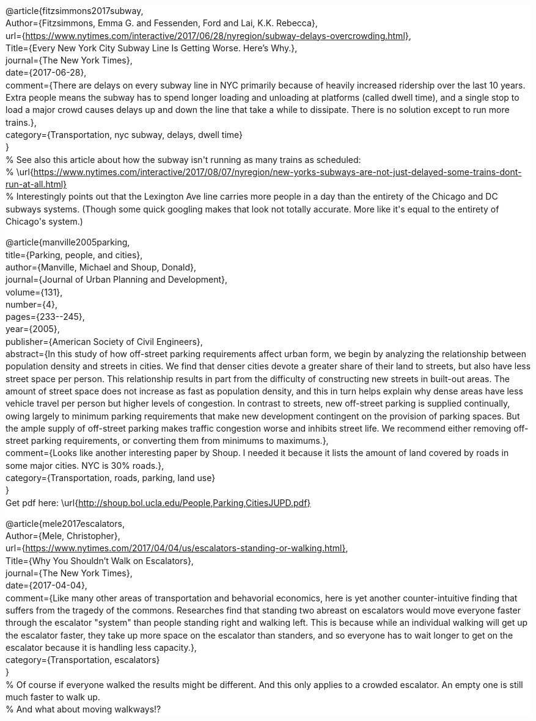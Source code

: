   
@article{fitzsimmons2017subway,  
  Author={Fitzsimmons, Emma G. and Fessenden, Ford and Lai, K.K. Rebecca},  
  url={https://www.nytimes.com/interactive/2017/06/28/nyregion/subway-delays-overcrowding.html},  
  Title={Every New York City Subway Line Is Getting Worse. Here’s Why.},  
  journal={The New York Times},  
  date={2017-06-28},  
  comment={There are delays on every subway line in NYC primarily because of heavily increased ridership over the last 10 years. Extra people means the subway has to spend longer loading and unloading at platforms (called dwell time), and a single stop to load a major crowd causes delays up and down the line that take a while to dissipate. There is no solution except to run more trains.},  
  category={Transportation, nyc subway, delays, dwell time}  
}  
% See also this article about how the subway isn't running as many trains as scheduled:  
% \url{https://www.nytimes.com/interactive/2017/08/07/nyregion/new-yorks-subways-are-not-just-delayed-some-trains-dont-run-at-all.html}  
% Interestingly points out that the Lexington Ave line carries more people in a day than the entirety of the Chicago and DC subways systems. (Though some quick googling makes that look not totally accurate. More like it's equal to the entirety of Chicago's system.)  
  
  
  
@article{manville2005parking,  
  title={Parking, people, and cities},  
  author={Manville, Michael and Shoup, Donald},  
  journal={Journal of Urban Planning and Development},  
  volume={131},  
  number={4},  
  pages={233--245},  
  year={2005},  
  publisher={American Society of Civil Engineers},  
  abstract={In this study of how off-street parking requirements affect urban form, we begin by analyzing the relationship between population density and streets in cities. We find that denser cities devote a greater share of their land to streets, but also have less street space per person. This relationship results in part from the difficulty of constructing new streets in built-out areas. The amount of street space does not increase as fast as population density, and this in turn helps explain why dense areas have less vehicle travel per person but higher levels of congestion. In contrast to streets, new off-street parking is supplied continually, owing largely to minimum parking requirements that make new development contingent on the provision of parking spaces. But the ample supply of off-street parking makes traffic congestion worse and inhibits street life. We recommend either removing off-street parking requirements, or converting them from minimums to maximums.},  
  comment={Looks like another interesting paper by Shoup. I needed it because it lists the amount of land covered by roads in some major cities. NYC is 30\% roads.},  
  category={Transportation, roads, parking, land use}  
}  
Get pdf here: \url{http://shoup.bol.ucla.edu/People,Parking,CitiesJUPD.pdf}  
  
  
@article{mele2017escalators,  
  Author={Mele, Christopher},  
  url={https://www.nytimes.com/2017/04/04/us/escalators-standing-or-walking.html},  
  Title={Why You Shouldn’t Walk on Escalators},  
  journal={The New York Times},  
  date={2017-04-04},  
  comment={Like many other areas of transportation and behavorial economics, here is yet another counter-intuitive finding that suffers from the tragedy of the commons. Researches find that standing two abreast on escalators would move everyone faster through the escalator "system" than people standing right and walking left. This is because while an individual walking will get up the escalator faster, they take up more space on the escalator than standers, and so everyone has to wait longer to get on the escalator because it is handling less capacity.},  
  category={Transportation, escalators}  
}  
% Of course if everyone walked the results might be different. And this only applies to a crowded escalator. An empty one is still much faster to walk up.  
% And what about moving walkways!?  
  